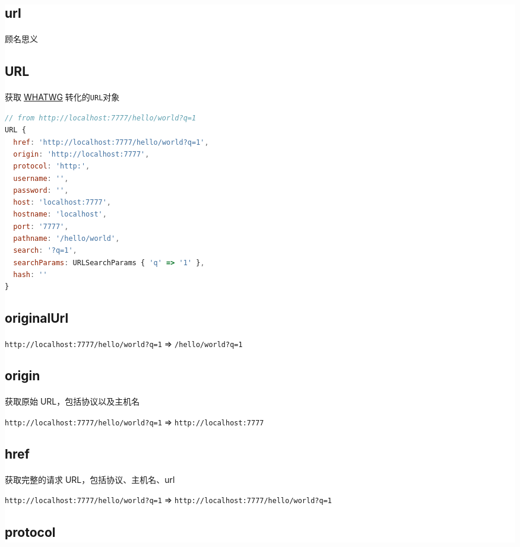 

## url

顾名思义



## URL

获取 [WHATWG](https://nodejs.org/dist/latest-v8.x/docs/api/url.html#url_the_whatwg_url_api) 转化的`URL`对象

```js
// from http://localhost:7777/hello/world?q=1
URL {
  href: 'http://localhost:7777/hello/world?q=1',
  origin: 'http://localhost:7777',
  protocol: 'http:',
  username: '',
  password: '',
  host: 'localhost:7777',
  hostname: 'localhost',
  port: '7777',
  pathname: '/hello/world',
  search: '?q=1',
  searchParams: URLSearchParams { 'q' => '1' },
  hash: ''
}
```





## originalUrl

`http://localhost:7777/hello/world?q=1` => `/hello/world?q=1`



## origin

获取原始 URL，包括协议以及主机名

`http://localhost:7777/hello/world?q=1` => `http://localhost:7777`



## href

获取完整的请求 URL，包括协议、主机名、url

`http://localhost:7777/hello/world?q=1` => `http://localhost:7777/hello/world?q=1`



## protocol
